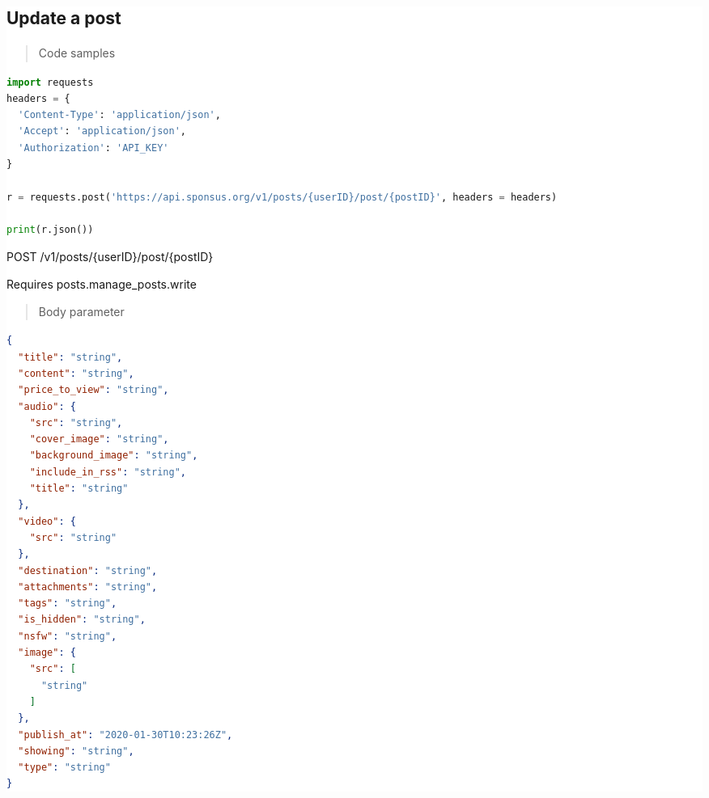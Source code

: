 ## Update a post

<a id="opIdposts.get_post.post"></a>

> Code samples

```python
import requests
headers = {
  'Content-Type': 'application/json',
  'Accept': 'application/json',
  'Authorization': 'API_KEY'
}

r = requests.post('https://api.sponsus.org/v1/posts/{userID}/post/{postID}', headers = headers)

print(r.json())

```

<p class="path-string">
    <span class="method-tag">POST</span>
    /v1/posts/{userID}/post/{postID}
</p>

Requires posts.manage_posts.write

> Body parameter

```json
{
  "title": "string",
  "content": "string",
  "price_to_view": "string",
  "audio": {
    "src": "string",
    "cover_image": "string",
    "background_image": "string",
    "include_in_rss": "string",
    "title": "string"
  },
  "video": {
    "src": "string"
  },
  "destination": "string",
  "attachments": "string",
  "tags": "string",
  "is_hidden": "string",
  "nsfw": "string",
  "image": {
    "src": [
      "string"
    ]
  },
  "publish_at": "2020-01-30T10:23:26Z",
  "showing": "string",
  "type": "string"
}
```
